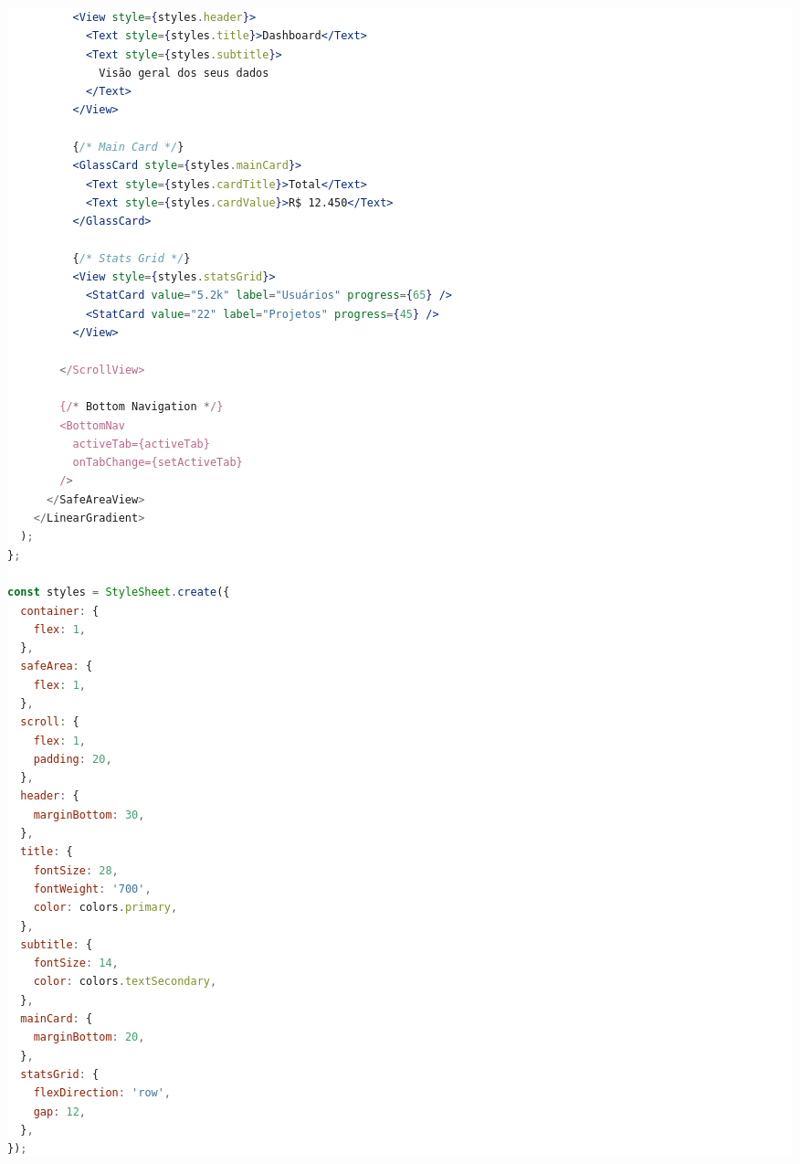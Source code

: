 ```jsx
          <View style={styles.header}>
            <Text style={styles.title}>Dashboard</Text>
            <Text style={styles.subtitle}>
              Visão geral dos seus dados
            </Text>
          </View>

          {/* Main Card */}
          <GlassCard style={styles.mainCard}>
            <Text style={styles.cardTitle}>Total</Text>
            <Text style={styles.cardValue}>R$ 12.450</Text>
          </GlassCard>

          {/* Stats Grid */}
          <View style={styles.statsGrid}>
            <StatCard value="5.2k" label="Usuários" progress={65} />
            <StatCard value="22" label="Projetos" progress={45} />
          </View>

        </ScrollView>

        {/* Bottom Navigation */}
        <BottomNav 
          activeTab={activeTab}
          onTabChange={setActiveTab}
        />
      </SafeAreaView>
    </LinearGradient>
  );
};

const styles = StyleSheet.create({
  container: {
    flex: 1,
  },
  safeArea: {
    flex: 1,
  },
  scroll: {
    flex: 1,
    padding: 20,
  },
  header: {
    marginBottom: 30,
  },
  title: {
    fontSize: 28,
    fontWeight: '700',
    color: colors.primary,
  },
  subtitle: {
    fontSize: 14,
    color: colors.textSecondary,
  },
  mainCard: {
    marginBottom: 20,
  },
  statsGrid: {
    flexDirection: 'row',
    gap: 12,
  },
});

```